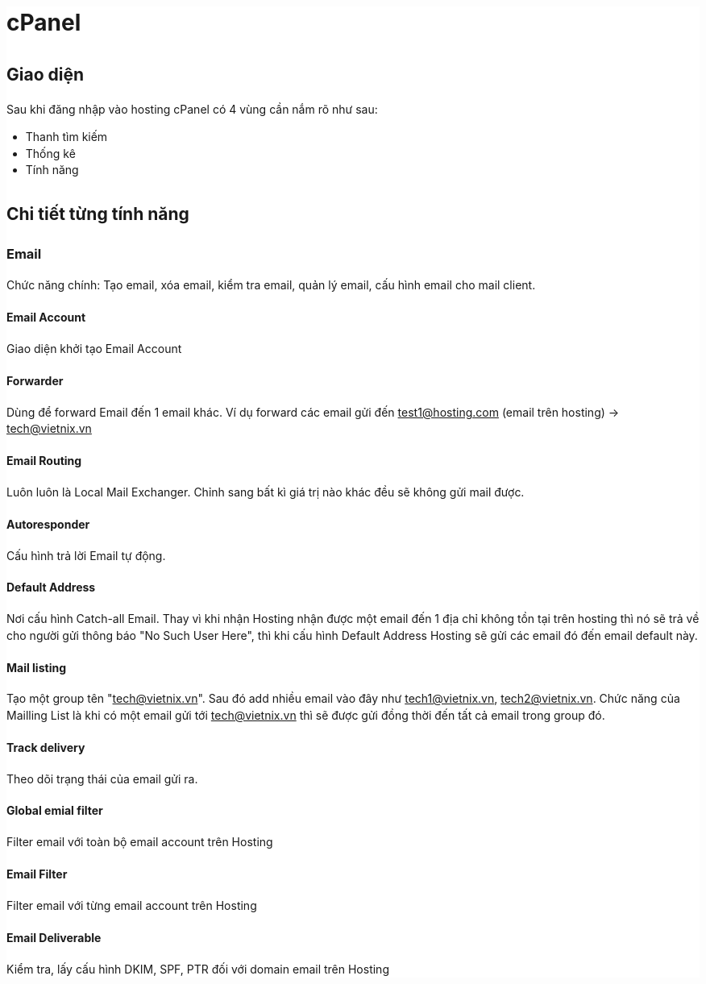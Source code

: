 # cPanel

## Giao diện
Sau khi đăng nhập vào hosting cPanel có 4 vùng cần nắm rõ như sau:
* Thanh tìm kiếm
* Thống kê
* Tính năng
## Chi tiết từng tính năng

### Email
Chức năng chính: Tạo email, xóa email, kiểm tra email, quản lý email, cấu hình email cho mail client.

#### Email Account
Giao diện khởi tạo Email Account

#### Forwarder
Dùng để forward Email đến 1 email khác. Ví dụ forward các email gửi đến test1@hosting.com (email trên hosting) → tech@vietnix.vn

#### Email Routing
Luôn luôn là Local Mail Exchanger. Chỉnh sang bất kì giá trị nào khác đều sẽ không gửi mail được.

#### Autoresponder
Cấu hình trả lời Email tự động.

#### Default Address
Nơi cấu hình Catch-all Email. Thay vì khi nhận Hosting nhận được một email đến 1 địa chỉ không tồn tại trên hosting thì nó sẽ trả về cho người gửi thông báo "No Such User Here", thì khi cấu hình Default Address Hosting sẽ gửi các email đó đến email default này.

#### Mail listing
Tạo một group tên "tech@vietnix.vn". Sau đó add nhiều email vào đây như tech1@vietnix.vn, tech2@vietnix.vn. Chức năng của Mailling List là khi có một email gửi tới tech@vietnix.vn thì sẽ được gửi đồng thời đến tất cả email trong group đó.

#### Track delivery
Theo dõi trạng thái của email gửi ra.

#### Global emial filter
Filter email với toàn bộ email account trên Hosting

#### Email Filter
Filter email với từng email account trên Hosting

#### Email Deliverable
Kiểm tra, lấy cấu hình DKIM, SPF, PTR đối với domain email trên Hosting
